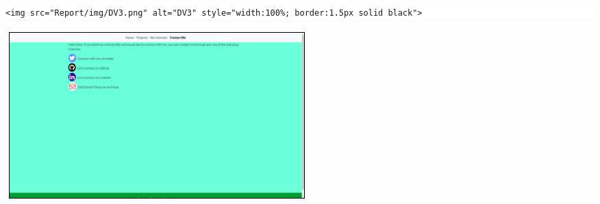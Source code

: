     <img src="Report/img/DV3.png" alt="DV3" style="width:100%; border:1.5px solid black">
  </div>
  <div class="column" style="float:left; width:50%; padding:5px">
    <img src="Report/img/DV4.png" alt="DV4" style="width:100%; border:1.5px solid black">
  </div>
</div>
